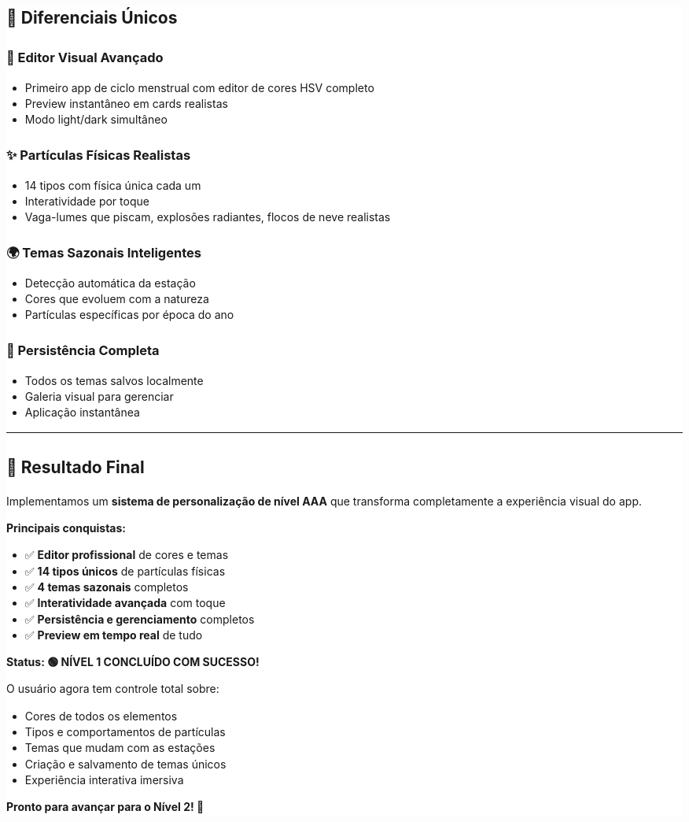 
## 🌟 **Diferenciais Únicos**

### **🎨 Editor Visual Avançado**
- Primeiro app de ciclo menstrual com editor de cores HSV completo
- Preview instantâneo em cards realistas
- Modo light/dark simultâneo

### **✨ Partículas Físicas Realistas**
- 14 tipos com física única cada um
- Interatividade por toque
- Vaga-lumes que piscam, explosões radiantes, flocos de neve realistas

### **🌍 Temas Sazonais Inteligentes**
- Detecção automática da estação
- Cores que evoluem com a natureza
- Partículas específicas por época do ano

### **💾 Persistência Completa**
- Todos os temas salvos localmente
- Galeria visual para gerenciar
- Aplicação instantânea

---

## 🚀 **Resultado Final**

Implementamos um **sistema de personalização de nível AAA** que transforma completamente a experiência visual do app. 

**Principais conquistas:**
- ✅ **Editor profissional** de cores e temas
- ✅ **14 tipos únicos** de partículas físicas  
- ✅ **4 temas sazonais** completos
- ✅ **Interatividade avançada** com toque
- ✅ **Persistência e gerenciamento** completos
- ✅ **Preview em tempo real** de tudo

**Status: 🟢 NÍVEL 1 CONCLUÍDO COM SUCESSO!**

O usuário agora tem controle total sobre:
- Cores de todos os elementos
- Tipos e comportamentos de partículas  
- Temas que mudam com as estações
- Criação e salvamento de temas únicos
- Experiência interativa imersiva

**Pronto para avançar para o Nível 2! 🎯**